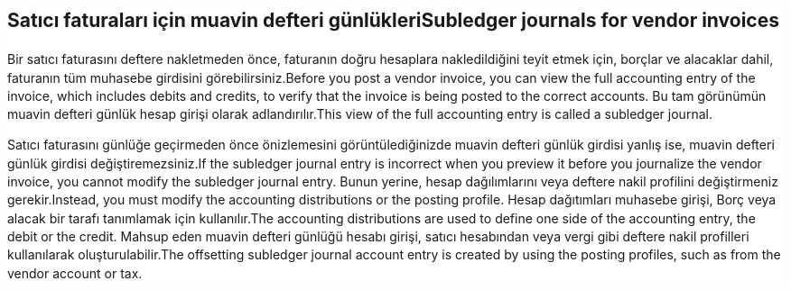 ## <a name="subledger-journals-for-vendor-invoices"></a><span data-ttu-id="a067c-222">Satıcı faturaları için muavin defteri günlükleri</span><span class="sxs-lookup"><span data-stu-id="a067c-222">Subledger journals for vendor invoices</span></span>
<span data-ttu-id="a067c-223">Bir satıcı faturasını deftere nakletmeden önce, faturanın doğru hesaplara nakledildiğini teyit etmek için, borçlar ve alacaklar dahil, faturanın tüm muhasebe girdisini görebilirsiniz.</span><span class="sxs-lookup"><span data-stu-id="a067c-223">Before you post a vendor invoice, you can view the full accounting entry of the invoice, which includes debits and credits, to verify that the invoice is being posted to the correct accounts.</span></span> <span data-ttu-id="a067c-224">Bu tam görünümün muavin defteri günlük hesap girişi olarak adlandırılır.</span><span class="sxs-lookup"><span data-stu-id="a067c-224">This view of the full accounting entry is called a subledger journal.</span></span> 

<span data-ttu-id="a067c-225">Satıcı faturasını günlüğe geçirmeden önce önizlemesini görüntülediğinizde muavin defteri günlük girdisi yanlış ise, muavin defteri günlük girdisi değiştiremezsiniz.</span><span class="sxs-lookup"><span data-stu-id="a067c-225">If the subledger journal entry is incorrect when you preview it before you journalize the vendor invoice, you cannot modify the subledger journal entry.</span></span> <span data-ttu-id="a067c-226">Bunun yerine, hesap dağılımlarını veya deftere nakil profilini değiştirmeniz gerekir.</span><span class="sxs-lookup"><span data-stu-id="a067c-226">Instead, you must modify the accounting distributions or the posting profile.</span></span> <span data-ttu-id="a067c-227">Hesap dağıtımları muhasebe girişi, Borç veya alacak bir tarafı tanımlamak için kullanılır.</span><span class="sxs-lookup"><span data-stu-id="a067c-227">The accounting distributions are used to define one side of the accounting entry, the debit or the credit.</span></span> <span data-ttu-id="a067c-228">Mahsup eden muavin defteri günlüğü hesabı girişi, satıcı hesabından veya vergi gibi deftere nakil profilleri kullanılarak oluşturulabilir.</span><span class="sxs-lookup"><span data-stu-id="a067c-228">The offsetting subledger journal account entry is created by using the posting profiles, such as from the vendor account or tax.</span></span>





